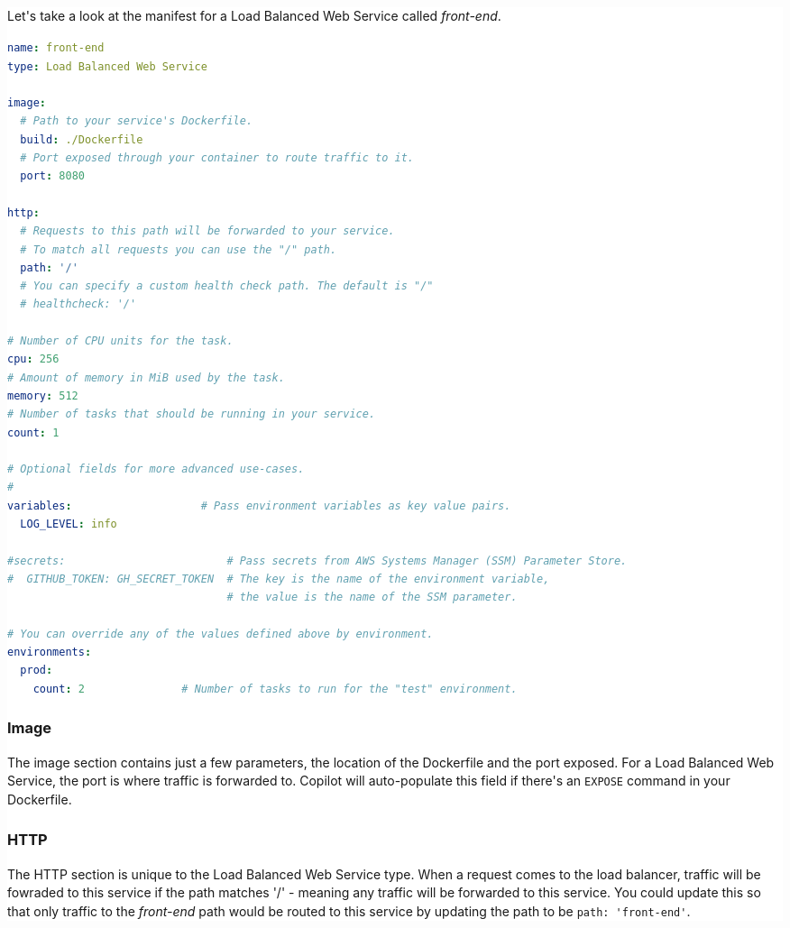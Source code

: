 Let's take a look at the manifest for a Load Balanced Web Service called _front-end_.

```yaml
name: front-end
type: Load Balanced Web Service

image:
  # Path to your service's Dockerfile.
  build: ./Dockerfile
  # Port exposed through your container to route traffic to it.
  port: 8080

http:
  # Requests to this path will be forwarded to your service.
  # To match all requests you can use the "/" path.
  path: '/'
  # You can specify a custom health check path. The default is "/"
  # healthcheck: '/'

# Number of CPU units for the task.
cpu: 256
# Amount of memory in MiB used by the task.
memory: 512
# Number of tasks that should be running in your service.
count: 1

# Optional fields for more advanced use-cases.
#
variables:                    # Pass environment variables as key value pairs.
  LOG_LEVEL: info

#secrets:                         # Pass secrets from AWS Systems Manager (SSM) Parameter Store.
#  GITHUB_TOKEN: GH_SECRET_TOKEN  # The key is the name of the environment variable,
                                  # the value is the name of the SSM parameter.

# You can override any of the values defined above by environment.
environments:
  prod:
    count: 2               # Number of tasks to run for the "test" environment.
```

### Image

The image section contains just a few parameters, the location of the Dockerfile and the port exposed. For a Load Balanced Web Service, the port is where traffic is forwarded to. Copilot will auto-populate this field if there's an `EXPOSE` command in your Dockerfile.

### HTTP

The HTTP section is unique to the Load Balanced Web Service type. When a request comes to the load balancer, traffic will be fowraded to this service if the path matches '/' - meaning any traffic will be forwarded to this service. You could update this so that only traffic to the _front-end_ path would be routed to this service by updating the path to be `path: 'front-end'`.
